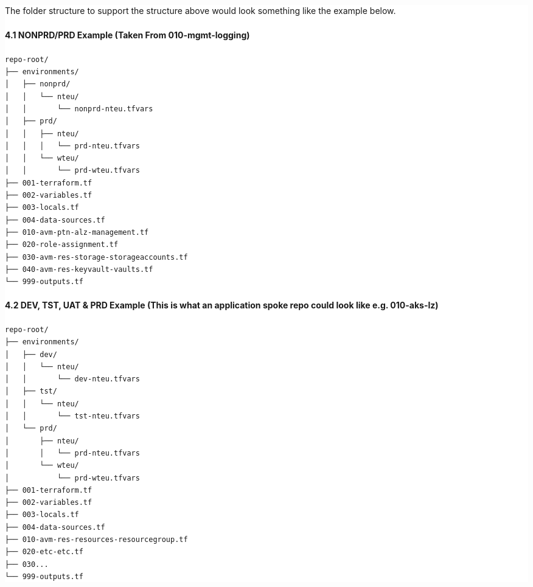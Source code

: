 The folder structure to support the structure above would look something like the example below.

#### 4.1 NONPRD/PRD Example (Taken From 010-mgmt-logging)

```
repo-root/
├── environments/
│   ├── nonprd/
│   │   └── nteu/
│   │       └── nonprd-nteu.tfvars
│   ├── prd/
│   │   ├── nteu/
│   │   │   └── prd-nteu.tfvars
│   │   └── wteu/
│   │       └── prd-wteu.tfvars
├── 001-terraform.tf
├── 002-variables.tf
├── 003-locals.tf
├── 004-data-sources.tf
├── 010-avm-ptn-alz-management.tf
├── 020-role-assignment.tf
├── 030-avm-res-storage-storageaccounts.tf
├── 040-avm-res-keyvault-vaults.tf
└── 999-outputs.tf
```

#### 4.2 DEV, TST, UAT & PRD Example (This is what an application spoke repo could look like e.g. 010-aks-lz)

```
repo-root/
├── environments/
│   ├── dev/
│   │   └── nteu/
│   │       └── dev-nteu.tfvars
│   ├── tst/
│   │   └── nteu/
│   │       └── tst-nteu.tfvars
│   └── prd/
│       ├── nteu/
│       │   └── prd-nteu.tfvars
│       └── wteu/
│           └── prd-wteu.tfvars
├── 001-terraform.tf
├── 002-variables.tf
├── 003-locals.tf
├── 004-data-sources.tf
├── 010-avm-res-resources-resourcegroup.tf
├── 020-etc-etc.tf
├── 030...
└── 999-outputs.tf
```
